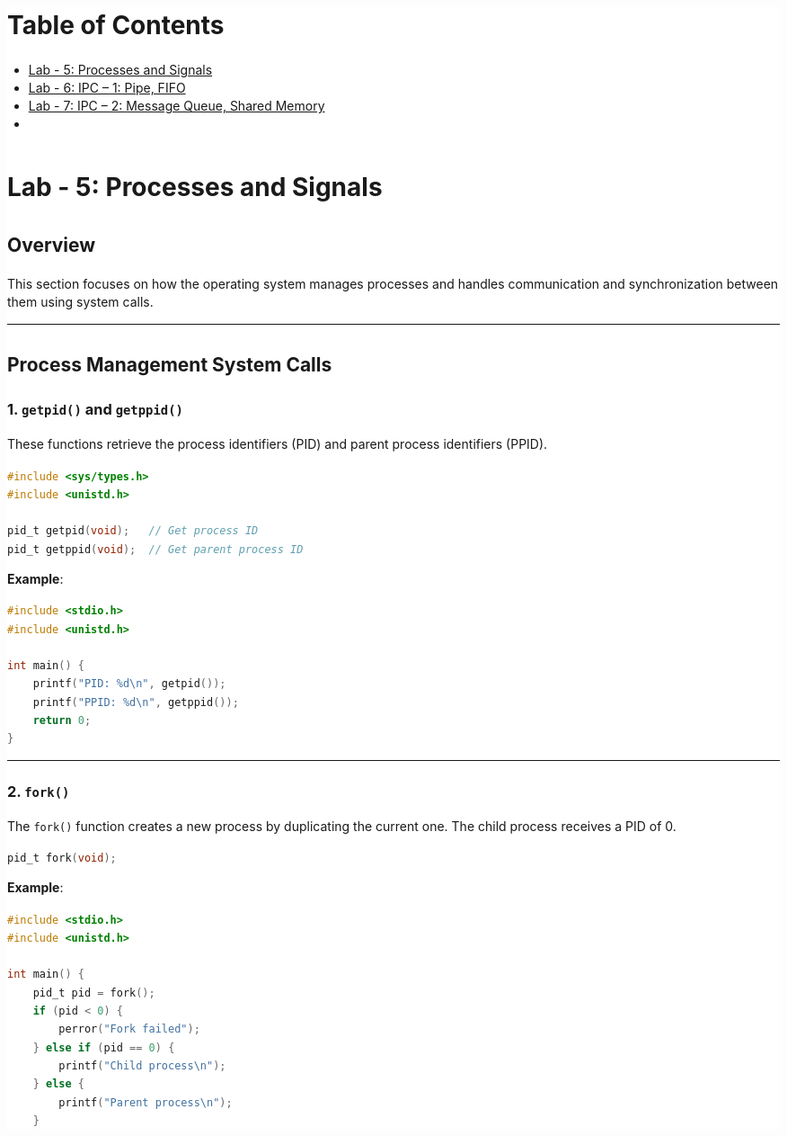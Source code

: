 # Table of Contents
- [Lab - 5: Processes and Signals](#lab---5-processes-and-signals)
- [Lab - 6: IPC – 1: Pipe, FIFO](#lab---6-ipc--1-pipe-fifo)
- [Lab - 7: IPC – 2: Message Queue, Shared Memory](#lab---7-ipc--2-message-queue-shared-memory)
- 

# Lab - 5: Processes and Signals

## Overview
This section focuses on how the operating system manages processes and handles communication and synchronization between them using system calls.

---

## Process Management System Calls

### 1. `getpid()` and `getppid()`
These functions retrieve the process identifiers (PID) and parent process identifiers (PPID).

```c
#include <sys/types.h>
#include <unistd.h>

pid_t getpid(void);   // Get process ID
pid_t getppid(void);  // Get parent process ID
```

**Example**:
```c
#include <stdio.h>
#include <unistd.h>

int main() {
    printf("PID: %d\n", getpid());
    printf("PPID: %d\n", getppid());
    return 0;
}
```

---

### 2. `fork()`
The `fork()` function creates a new process by duplicating the current one. The child process receives a PID of 0.

```c
pid_t fork(void);
```

**Example**:
```c
#include <stdio.h>
#include <unistd.h>

int main() {
    pid_t pid = fork();
    if (pid < 0) {
        perror("Fork failed");
    } else if (pid == 0) {
        printf("Child process\n");
    } else {
        printf("Parent process\n");
    }
```